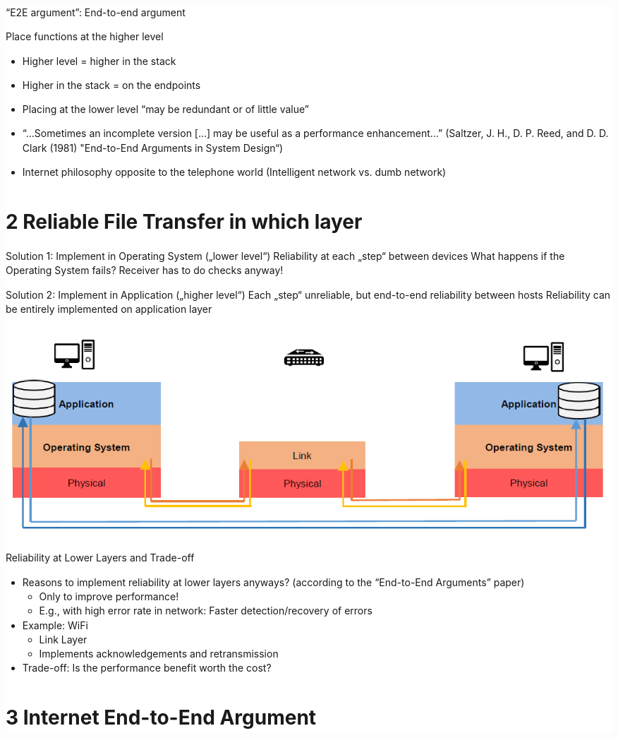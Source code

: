

“E2E argument”: End-to-end argument

Place functions at the higher level
- Higher level = higher in the stack
- Higher in the stack = on the endpoints

- Placing at the lower level “may be redundant or of little value”
- “…Sometimes an incomplete version […] may be useful as a performance enhancement…” (Saltzer, J. H., D. P. Reed, and D. D. Clark (1981) "End-to-End Arguments in System Design“)

- Internet philosophy opposite to the telephone world (Intelligent network vs. dumb network)

# 2 Reliable File Transfer in which layer 

Solution 1: Implement in Operating System („lower level“)
Reliability at each „step“ between devices
What happens if the Operating System fails?
Receiver has to do checks anyway!

Solution 2: Implement in Application („higher level“)
Each „step“ unreliable, but end-to-end reliability between hosts
Reliability can be entirely implemented on application layer

![](image/Pasted%20image%2020250109153058.png)


Reliability at Lower Layers and Trade-off
- Reasons to implement reliability at lower layers anyways? (according to the “End-to-End Arguments” paper)
    - Only to improve performance!
    - E.g., with high error rate in network: Faster detection/recovery of errors
- Example: WiFi
    - Link Layer
    - Implements acknowledgements and retransmission
- Trade-off: Is the performance benefit worth the cost?

# 3 Internet End-to-End Argument
